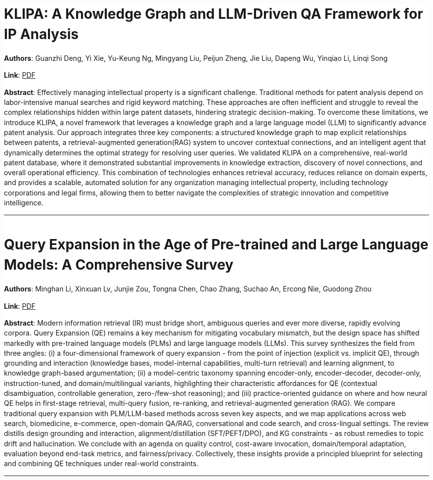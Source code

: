 # KLIPA: A Knowledge Graph and LLM-Driven QA Framework for IP Analysis 

**Authors**: Guanzhi Deng, Yi Xie, Yu-Keung Ng, Mingyang Liu, Peijun Zheng, Jie Liu, Dapeng Wu, Yinqiao Li, Linqi Song  

**Link**: [PDF](https://arxiv.org/pdf/2509.07860)  

**Abstract**: Effectively managing intellectual property is a significant challenge. Traditional methods for patent analysis depend on labor-intensive manual searches and rigid keyword matching. These approaches are often inefficient and struggle to reveal the complex relationships hidden within large patent datasets, hindering strategic decision-making. To overcome these limitations, we introduce KLIPA, a novel framework that leverages a knowledge graph and a large language model (LLM) to significantly advance patent analysis. Our approach integrates three key components: a structured knowledge graph to map explicit relationships between patents, a retrieval-augmented generation(RAG) system to uncover contextual connections, and an intelligent agent that dynamically determines the optimal strategy for resolving user queries. We validated KLIPA on a comprehensive, real-world patent database, where it demonstrated substantial improvements in knowledge extraction, discovery of novel connections, and overall operational efficiency. This combination of technologies enhances retrieval accuracy, reduces reliance on domain experts, and provides a scalable, automated solution for any organization managing intellectual property, including technology corporations and legal firms, allowing them to better navigate the complexities of strategic innovation and competitive intelligence. 

---
# Query Expansion in the Age of Pre-trained and Large Language Models: A Comprehensive Survey 

**Authors**: Minghan Li, Xinxuan Lv, Junjie Zou, Tongna Chen, Chao Zhang, Suchao An, Ercong Nie, Guodong Zhou  

**Link**: [PDF](https://arxiv.org/pdf/2509.07794)  

**Abstract**: Modern information retrieval (IR) must bridge short, ambiguous queries and ever more diverse, rapidly evolving corpora. Query Expansion (QE) remains a key mechanism for mitigating vocabulary mismatch, but the design space has shifted markedly with pre-trained language models (PLMs) and large language models (LLMs). This survey synthesizes the field from three angles: (i) a four-dimensional framework of query expansion - from the point of injection (explicit vs. implicit QE), through grounding and interaction (knowledge bases, model-internal capabilities, multi-turn retrieval) and learning alignment, to knowledge graph-based argumentation; (ii) a model-centric taxonomy spanning encoder-only, encoder-decoder, decoder-only, instruction-tuned, and domain/multilingual variants, highlighting their characteristic affordances for QE (contextual disambiguation, controllable generation, zero-/few-shot reasoning); and (iii) practice-oriented guidance on where and how neural QE helps in first-stage retrieval, multi-query fusion, re-ranking, and retrieval-augmented generation (RAG). We compare traditional query expansion with PLM/LLM-based methods across seven key aspects, and we map applications across web search, biomedicine, e-commerce, open-domain QA/RAG, conversational and code search, and cross-lingual settings. The review distills design grounding and interaction, alignment/distillation (SFT/PEFT/DPO), and KG constraints - as robust remedies to topic drift and hallucination. We conclude with an agenda on quality control, cost-aware invocation, domain/temporal adaptation, evaluation beyond end-task metrics, and fairness/privacy. Collectively, these insights provide a principled blueprint for selecting and combining QE techniques under real-world constraints. 

---